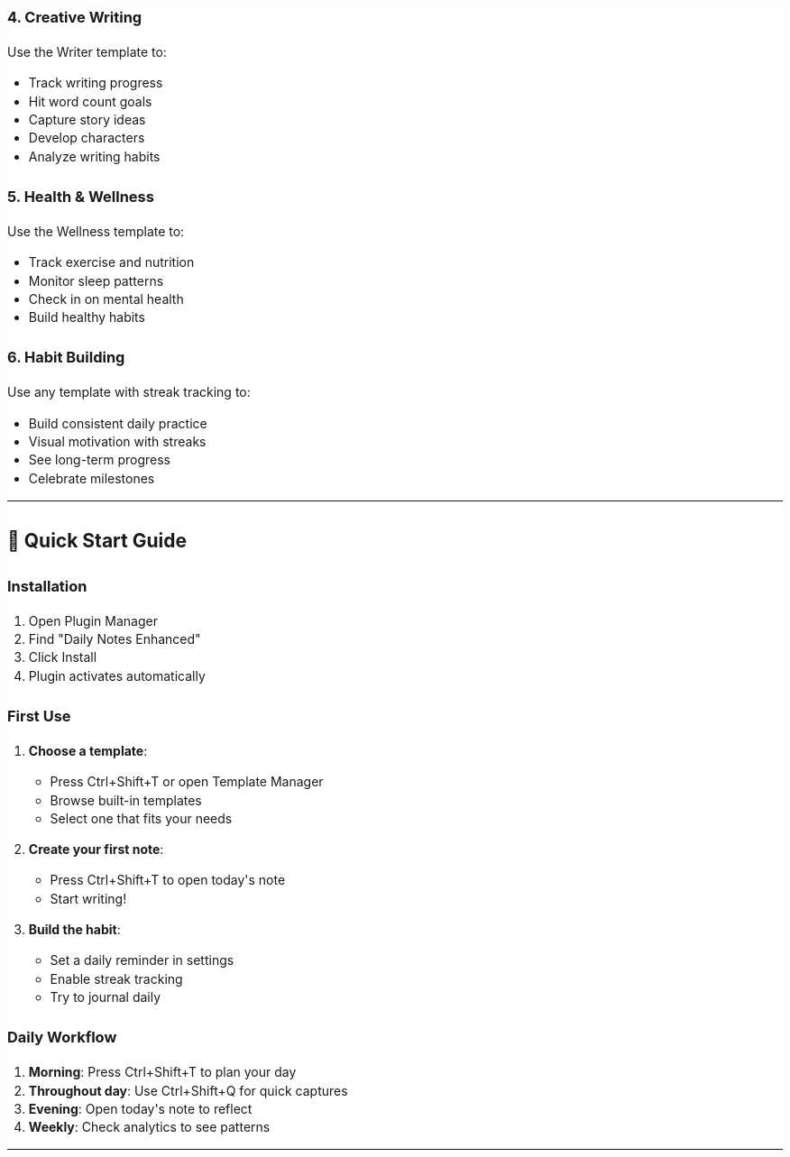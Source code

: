 ### 4. Creative Writing
Use the Writer template to:
- Track writing progress
- Hit word count goals
- Capture story ideas
- Develop characters
- Analyze writing habits

### 5. Health & Wellness
Use the Wellness template to:
- Track exercise and nutrition
- Monitor sleep patterns
- Check in on mental health
- Build healthy habits

### 6. Habit Building
Use any template with streak tracking to:
- Build consistent daily practice
- Visual motivation with streaks
- See long-term progress
- Celebrate milestones

---

## 🚀 Quick Start Guide

### Installation
1. Open Plugin Manager
2. Find "Daily Notes Enhanced"
3. Click Install
4. Plugin activates automatically

### First Use
1. **Choose a template**:
   - Press Ctrl+Shift+T or open Template Manager
   - Browse built-in templates
   - Select one that fits your needs

2. **Create your first note**:
   - Press Ctrl+Shift+T to open today's note
   - Start writing!

3. **Build the habit**:
   - Set a daily reminder in settings
   - Enable streak tracking
   - Try to journal daily

### Daily Workflow
1. **Morning**: Press Ctrl+Shift+T to plan your day
2. **Throughout day**: Use Ctrl+Shift+Q for quick captures
3. **Evening**: Open today's note to reflect
4. **Weekly**: Check analytics to see patterns

---